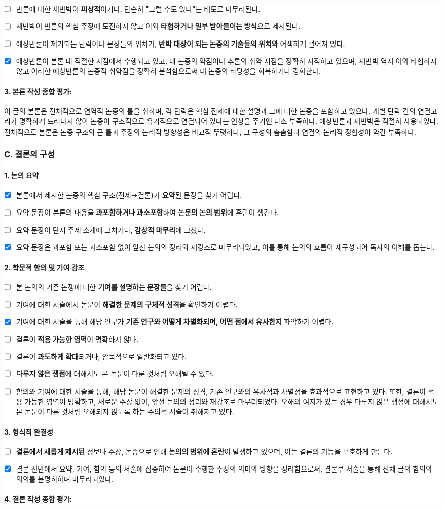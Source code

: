 - [ ] 반론에 대한 재반박이 **피상적**이거나, 단순히 "그럴 수도 있다"는 태도로 마무리된다.  

- [ ] 재반박이 반론의 핵심 주장에 도전하지 않고 이와 **타협하거나 일부 받아들이는 방식**으로 제시된다.

- [ ] 예상반론이 제기되는 단락이나 문장들의 위치가, **반박 대상이 되는 논증의 기술들의 위치와** 어색하게 떨어져 있다.

- [x] 예상반론이 본론 내 적절한 지점에서 수행되고 있고, 내 논증의 약점이나 추론의 취약 지점을 정확히 지적하고 있으며, 재반박 역시 이와 타협하지 않고 이러한 예상반론의 논증적 취약점을 정확히 분석함으로써 내 논증의 타당성을 회복하거나 강화한다.  

  

#### **3. 본론 작성 종합 평가**:

이 글의 본론은 전체적으로 연역적 논증의 틀을 취하며, 각 단락은 핵심 전제에 대한 설명과 그에 대한 논증을 포함하고 있으나, 개별 단락 간의 연결고리가 명확하게 드러나지 않아 논증이 구조적으로 유기적으로 연결되어 있다는 인상을 주기엔 다소 부족하다. 예상반론과 재반박은 적절히 사용되었다. 전체적으로 본론은 논증 구조의 큰 틀과 주장의 논리적 방향성은 비교적 뚜렷하나, 그 구성의 촘촘함과 연결의 논리적 정합성이 약간 부족하다.
  

### C. 결론의 구성

  

#### **1. 논의 요약**

- [x] 본론에서 제시한 논증의 핵심 구조(전제→결론)가 **요약**된 문장을 찾기 어렵다.

- [ ] 요약 문장이 본론의 내용을 **과포함하거나 과소포함**하여 **논문의 논의 범위**에 혼란이 생긴다.

- [ ] 요약 문장이 단지 주제 소개에 그치거나, **감상적 마무리**에 그쳤다.  

- [x] 요약 문장은 과포함 또는 과소포함 없이 앞선 논의의 정리와 재강조로 마무리되었고, 이를 통해 논의의 흐름이 재구성되어 독자의 이해를 돕는다.

  

#### **2. 학문적 함의 및 기여 강조**

- [ ] 본 논의의 기존 논쟁에 대한 **기여를 설명하는 문장들**을 찾기 어렵다.

- [ ] 기여에 대한 서술에서 논문이 **해결한 문제의 구체적 성격**을 확인하기 어렵다.  

- [x] 기여에 대한 서술을 통해 해당 연구가 **기존 연구와 어떻게 차별화되며, 어떤 점에서 유사한지** 파악하기 어렵다.

- [ ] 결론이 **적용 가능한 영역**이 명확하지 않다.  

- [ ] 결론이 **과도하게 확대**되거나, 암묵적으로 일반화되고 있다.  

- [ ] **다루지 않은 쟁점**에 대해서도 본 논문이 다룬 것처럼 오해될 수 있다.

- [ ] 함의와 기여에 대한 서술을 통해, 해당 논문이 해결한 문제의 성격, 기존 연구와의 유사점과 차별점을 효과적으로 표현하고 있다. 또한, 결론이 적용 가능한 영역이 명확하고, 새로운 주장 없이, 앞선 논의의 정리와 재강조로 마무리되었다. 오해의 여지가 있는 경우 다루지 않은 쟁점에 대해서도 본 논문이 다룬 것처럼 오해되지 않도록 하는 주의적 서술이 취해지고 있다.

  

#### **3. 형식적 완결성**

- [ ] **결론에서 새롭게 제시된** 정보나 주장, 논증으로 인해 **논의의 범위에 혼란**이 발생하고 있으며, 이는 결론의 기능을 모호하게 만든다.  

- [x] 결론 전반에서 요약, 기여, 함의 등의 서술에 집중하여 논문이 수행한 주장의 의미와 방향을 정리함으로써, 결론부 서술을 통해 전체 글의 함의와 의의를 분명히하며 마무리되었다.

  

#### **4. 결론 작성 종합 평가**:
